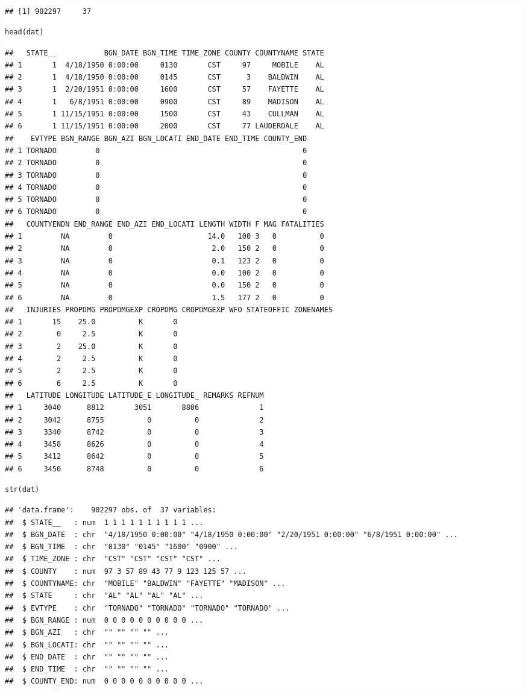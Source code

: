 ```
## [1] 902297     37
```

```r
head(dat)
```

```
##   STATE__           BGN_DATE BGN_TIME TIME_ZONE COUNTY COUNTYNAME STATE
## 1       1  4/18/1950 0:00:00     0130       CST     97     MOBILE    AL
## 2       1  4/18/1950 0:00:00     0145       CST      3    BALDWIN    AL
## 3       1  2/20/1951 0:00:00     1600       CST     57    FAYETTE    AL
## 4       1   6/8/1951 0:00:00     0900       CST     89    MADISON    AL
## 5       1 11/15/1951 0:00:00     1500       CST     43    CULLMAN    AL
## 6       1 11/15/1951 0:00:00     2000       CST     77 LAUDERDALE    AL
##    EVTYPE BGN_RANGE BGN_AZI BGN_LOCATI END_DATE END_TIME COUNTY_END
## 1 TORNADO         0                                               0
## 2 TORNADO         0                                               0
## 3 TORNADO         0                                               0
## 4 TORNADO         0                                               0
## 5 TORNADO         0                                               0
## 6 TORNADO         0                                               0
##   COUNTYENDN END_RANGE END_AZI END_LOCATI LENGTH WIDTH F MAG FATALITIES
## 1         NA         0                      14.0   100 3   0          0
## 2         NA         0                       2.0   150 2   0          0
## 3         NA         0                       0.1   123 2   0          0
## 4         NA         0                       0.0   100 2   0          0
## 5         NA         0                       0.0   150 2   0          0
## 6         NA         0                       1.5   177 2   0          0
##   INJURIES PROPDMG PROPDMGEXP CROPDMG CROPDMGEXP WFO STATEOFFIC ZONENAMES
## 1       15    25.0          K       0                                    
## 2        0     2.5          K       0                                    
## 3        2    25.0          K       0                                    
## 4        2     2.5          K       0                                    
## 5        2     2.5          K       0                                    
## 6        6     2.5          K       0                                    
##   LATITUDE LONGITUDE LATITUDE_E LONGITUDE_ REMARKS REFNUM
## 1     3040      8812       3051       8806              1
## 2     3042      8755          0          0              2
## 3     3340      8742          0          0              3
## 4     3458      8626          0          0              4
## 5     3412      8642          0          0              5
## 6     3450      8748          0          0              6
```

```r
str(dat)
```

```
## 'data.frame':	902297 obs. of  37 variables:
##  $ STATE__   : num  1 1 1 1 1 1 1 1 1 1 ...
##  $ BGN_DATE  : chr  "4/18/1950 0:00:00" "4/18/1950 0:00:00" "2/20/1951 0:00:00" "6/8/1951 0:00:00" ...
##  $ BGN_TIME  : chr  "0130" "0145" "1600" "0900" ...
##  $ TIME_ZONE : chr  "CST" "CST" "CST" "CST" ...
##  $ COUNTY    : num  97 3 57 89 43 77 9 123 125 57 ...
##  $ COUNTYNAME: chr  "MOBILE" "BALDWIN" "FAYETTE" "MADISON" ...
##  $ STATE     : chr  "AL" "AL" "AL" "AL" ...
##  $ EVTYPE    : chr  "TORNADO" "TORNADO" "TORNADO" "TORNADO" ...
##  $ BGN_RANGE : num  0 0 0 0 0 0 0 0 0 0 ...
##  $ BGN_AZI   : chr  "" "" "" "" ...
##  $ BGN_LOCATI: chr  "" "" "" "" ...
##  $ END_DATE  : chr  "" "" "" "" ...
##  $ END_TIME  : chr  "" "" "" "" ...
##  $ COUNTY_END: num  0 0 0 0 0 0 0 0 0 0 ...
```